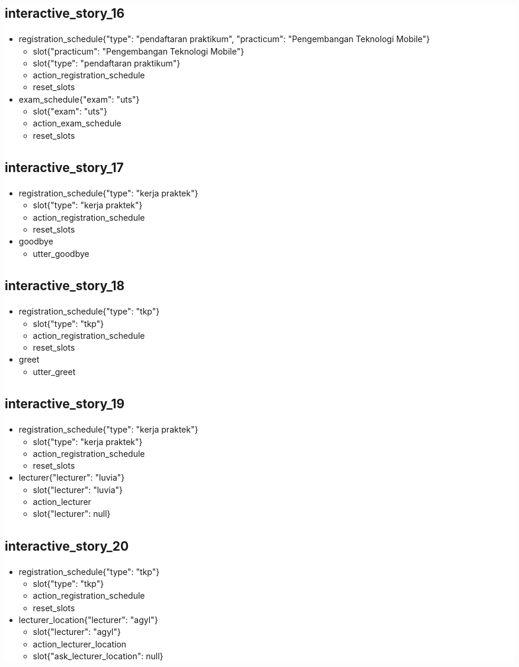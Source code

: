 ## interactive_story_16
* registration_schedule{"type": "pendaftaran praktikum", "practicum": "Pengembangan Teknologi Mobile"}
    - slot{"practicum": "Pengembangan Teknologi Mobile"}
    - slot{"type": "pendaftaran praktikum"}
    - action_registration_schedule
    - reset_slots
* exam_schedule{"exam": "uts"}
    - slot{"exam": "uts"}
    - action_exam_schedule
    - reset_slots

## interactive_story_17
* registration_schedule{"type": "kerja praktek"}
    - slot{"type": "kerja praktek"}
    - action_registration_schedule
    - reset_slots
* goodbye
    - utter_goodbye

## interactive_story_18
* registration_schedule{"type": "tkp"}
    - slot{"type": "tkp"}
    - action_registration_schedule
    - reset_slots
* greet
    - utter_greet

## interactive_story_19
* registration_schedule{"type": "kerja praktek"}
    - slot{"type": "kerja praktek"}
    - action_registration_schedule
    - reset_slots
* lecturer{"lecturer": "luvia"}
    - slot{"lecturer": "luvia"}
    - action_lecturer
    - slot{"lecturer": null}

## interactive_story_20
* registration_schedule{"type": "tkp"}
    - slot{"type": "tkp"}
    - action_registration_schedule
    - reset_slots
* lecturer_location{"lecturer": "agyl"}
    - slot{"lecturer": "agyl"}
    - action_lecturer_location
    - slot{"ask_lecturer_location": null}
